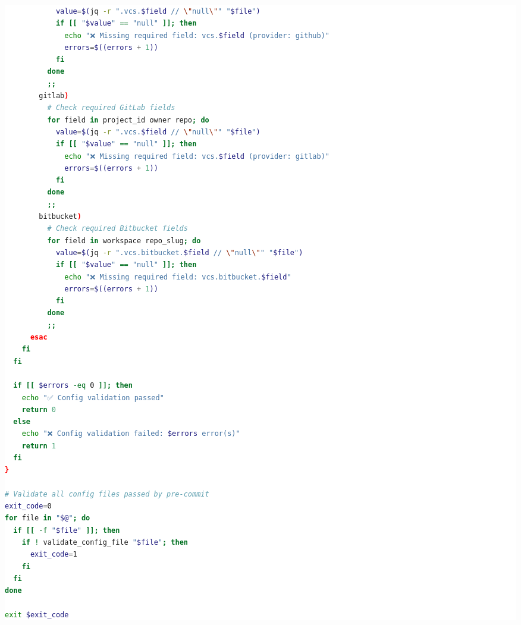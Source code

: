 ```bash
            value=$(jq -r ".vcs.$field // \"null\"" "$file")
            if [[ "$value" == "null" ]]; then
              echo "❌ Missing required field: vcs.$field (provider: github)"
              errors=$((errors + 1))
            fi
          done
          ;;
        gitlab)
          # Check required GitLab fields
          for field in project_id owner repo; do
            value=$(jq -r ".vcs.$field // \"null\"" "$file")
            if [[ "$value" == "null" ]]; then
              echo "❌ Missing required field: vcs.$field (provider: gitlab)"
              errors=$((errors + 1))
            fi
          done
          ;;
        bitbucket)
          # Check required Bitbucket fields
          for field in workspace repo_slug; do
            value=$(jq -r ".vcs.bitbucket.$field // \"null\"" "$file")
            if [[ "$value" == "null" ]]; then
              echo "❌ Missing required field: vcs.bitbucket.$field"
              errors=$((errors + 1))
            fi
          done
          ;;
      esac
    fi
  fi

  if [[ $errors -eq 0 ]]; then
    echo "✅ Config validation passed"
    return 0
  else
    echo "❌ Config validation failed: $errors error(s)"
    return 1
  fi
}

# Validate all config files passed by pre-commit
exit_code=0
for file in "$@"; do
  if [[ -f "$file" ]]; then
    if ! validate_config_file "$file"; then
      exit_code=1
    fi
  fi
done

exit $exit_code
```
